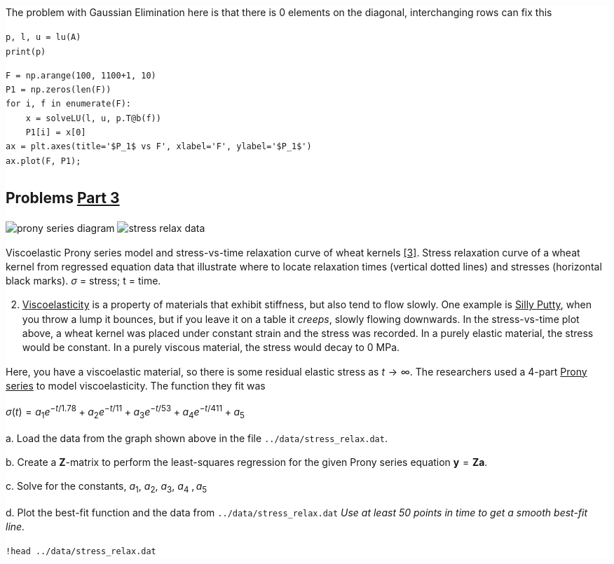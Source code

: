 The problem with Gaussian Elimination here is that there is 0 elements on the diagonal, interchanging rows can fix this

```{code-cell} ipython3
p, l, u = lu(A)
print(p)
```

```{code-cell} ipython3
F = np.arange(100, 1100+1, 10)
P1 = np.zeros(len(F))
for i, f in enumerate(F):
    x = solveLU(l, u, p.T@b(f))
    P1[i] = x[0]
ax = plt.axes(title='$P_1$ vs F', xlabel='F', ylabel='$P_1$')
ax.plot(F, P1);
```

## Problems [Part 3](./03_Linear-regression-algebra.md)

<img
src="https://i.imgur.com/LoBbHaM.png" alt="prony series diagram"
style="width: 300px;"/> <img src="https://i.imgur.com/8i140Zu.png" alt
= "stress relax data" style="width: 400px;"/> 

Viscoelastic Prony series model and stress-vs-time relaxation curve of wheat kernels [[3]](https://www.cerealsgrains.org/publications/plexus/cfw/pastissues/2013/Documents/CFW-58-3-0139.pdf). Stress relaxation curve of a wheat kernel from regressed equation data that illustrate where to locate relaxation times (vertical dotted lines) and stresses (horizontal black marks). $\sigma$ = stress; t = time.

2. [Viscoelasticity](https://en.wikipedia.org/wiki/Viscoelasticity) is a property of materials that exhibit stiffness, but also tend to flow slowly. One example is [Silly Putty](https://en.wikipedia.org/wiki/Silly_Putty), when you throw a lump it bounces, but if you leave it on a table it _creeps_, slowly flowing downwards. In the stress-vs-time plot above, a wheat kernel was placed under constant strain and the stress was recorded. In a purely elastic material, the stress would be constant. In a purely viscous material, the stress would decay to 0 MPa. 

Here, you have a viscoelastic material, so there is some residual elastic stress as $t\rightarrow \infty$. The researchers used a 4-part [Prony series](https://en.wikipedia.org/wiki/Prony%27s_method) to model viscoelasticity. The function they fit was

$\sigma(t) = a_1 e^{-t/1.78}+a_2 e^{-t/11}+a_3e^{-t/53}+a_4e^{-t/411}+a_5$

a. Load the data from the graph shown above in the file `../data/stress_relax.dat`. 

b. Create a $\mathbf{Z}$-matrix to perform the least-squares regression for the given Prony series equation $\mathbf{y} = \mathbf{Za}$.

c. Solve for the constants, $a_1,~a_2,~a_3,~a_4~,a_5$

d. Plot the best-fit function and the data from `../data/stress_relax.dat` _Use at least 50 points in time to get a smooth best-fit line._

```{code-cell} ipython3
!head ../data/stress_relax.dat
```
